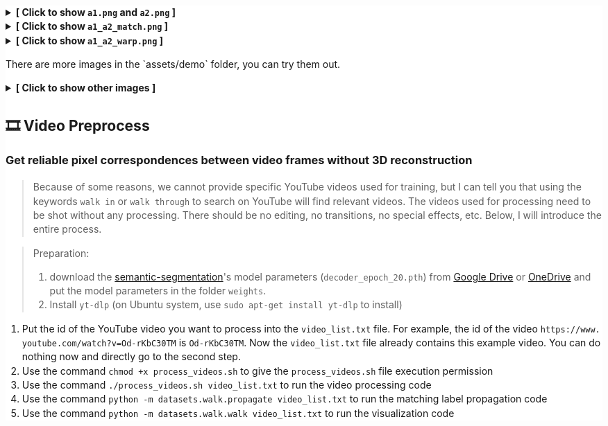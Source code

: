 <details><summary>
<b>
	[ Click to show
	<code>a1.png</code>
	and
	<code>a2.png</code> ]
</b>
</summary></details>



<details><summary>
<b>
	[ Click to show
	<code>a1_a2_match.png</code> ]
</b>
</summary></details>

<details><summary>
<b>
	[ Click to show
	<code>a1_a2_warp.png</code> ]
</b>
</summary></details>

<p></p>
There are more images in the `assets/demo` folder, you can try them out.
<p></p>

<details><summary>
<b>
	[ Click to show other images ]
</b>
</summary></details>

## 🎞️ Video Preprocess
### Get reliable pixel correspondences between video frames without 3D reconstruction
> Because of some reasons, we cannot provide specific YouTube videos used for training, but I can tell you that using the keywords `walk in` or `walk through` to search on YouTube will find relevant videos. The videos used for processing need to be shot without any processing. There should be no editing, no transitions, no special effects, etc. Below, I will introduce the entire process.

> Preparation:
> 1. download the [semantic-segmentation](https://github.com/CSAILVision/semantic-segmentation-pytorch)'s model parameters (`decoder_epoch_20.pth`) from [Google Drive](https://drive.google.com/file/d/1YswCj58VuVhqEpMKQ_k0QJb3_mMdpF8M/view?usp=sharing) or [OneDrive](https://stuxmueducn-my.sharepoint.com/:u:/g/personal/xuelun_stu_xmu_edu_cn/EUR_XMay5b5FtWelmqXiLi4Bcnv4G1w5b2aYjhqS-Ds_ow) and put the model parameters in the folder `weights`.
> 2. Install `yt-dlp` (on Ubuntu system, use `sudo apt-get install yt-dlp` to install)

1. Put the id of the YouTube video you want to process into the `video_list.txt` file. For example, the id of the video `https://www.youtube.com/watch?v=Od-rKbC30TM` is `Od-rKbC30TM`. Now the `video_list.txt` file already contains this example video. You can do nothing now and directly go to the second step.
2. Use the command `chmod +x process_videos.sh` to give the `process_videos.sh` file execution permission
3. Use the command `./process_videos.sh video_list.txt` to run the video processing code
4. Use the command `python -m datasets.walk.propagate video_list.txt` to run the matching label propagation code
5. Use the command `python -m datasets.walk.walk video_list.txt` to run the visualization code
